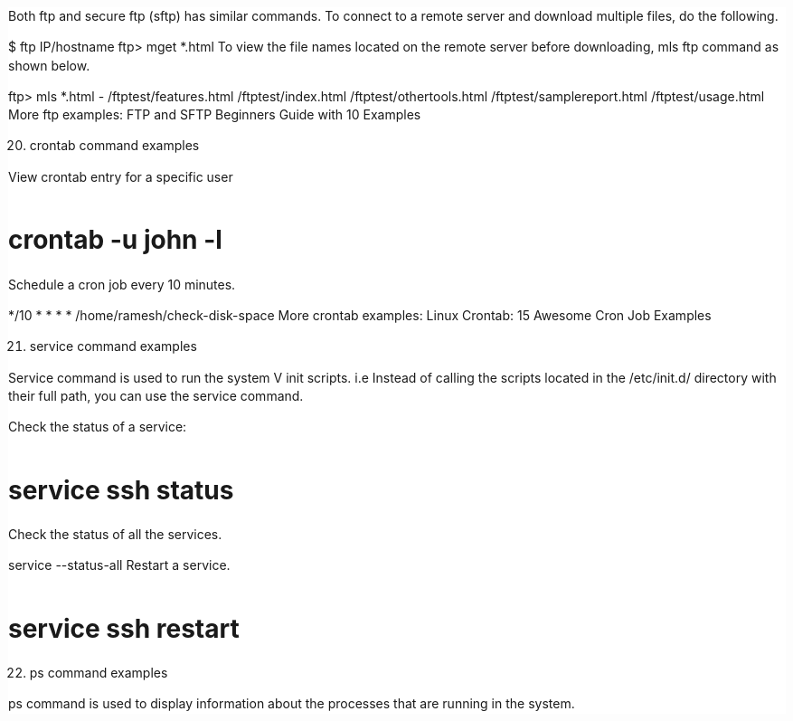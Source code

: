 Both ftp and secure ftp (sftp) has similar commands. To connect to a remote server and download multiple files, do the following.

$ ftp IP/hostname
ftp> mget *.html
To view the file names located on the remote server before downloading, mls ftp command as shown below.

ftp> mls *.html -
/ftptest/features.html
/ftptest/index.html
/ftptest/othertools.html
/ftptest/samplereport.html
/ftptest/usage.html
More ftp examples: FTP and SFTP Beginners Guide with 10 Examples






20. crontab command examples

View crontab entry for a specific user

# crontab -u john -l
Schedule a cron job every 10 minutes.

*/10 * * * * /home/ramesh/check-disk-space
More crontab examples: Linux Crontab: 15 Awesome Cron Job Examples






21. service command examples

Service command is used to run the system V init scripts. i.e Instead of calling the scripts located in the /etc/init.d/ directory with their full path, you can use the service command.

Check the status of a service:

# service ssh status
Check the status of all the services.

service --status-all
Restart a service.

# service ssh restart





22. ps command examples

ps command is used to display information about the processes that are running in the system.
